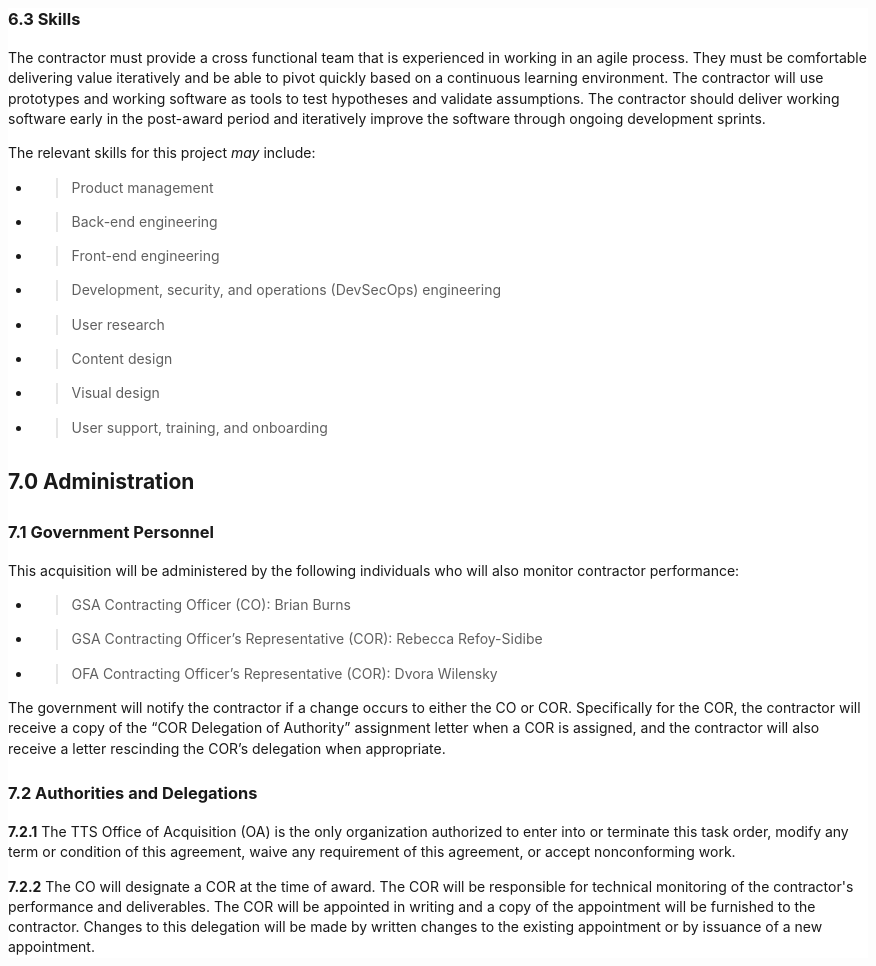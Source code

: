 ### 6.3 Skills 

The contractor must provide a cross functional team that is experienced
in working in an agile process. They must be comfortable delivering
value iteratively and be able to pivot quickly based on a continuous
learning environment. The contractor will use prototypes and working
software as tools to test hypotheses and validate assumptions. The
contractor should deliver working software early in the post-award
period and iteratively improve the software through ongoing development
sprints.

The relevant skills for this project *may* include:

  - > Product management

  - > Back-end engineering

  - > Front-end engineering

  - > Development, security, and operations (DevSecOps) engineering

  - > User research

  - > Content design

  - > Visual design

  - > User support, training, and onboarding

## 7.0 Administration

### 7.1 Government Personnel

This acquisition will be administered by the following individuals who
will also monitor contractor performance:

  - > GSA Contracting Officer (CO): Brian Burns

  - > GSA Contracting Officer’s Representative (COR): Rebecca
    > Refoy-Sidibe

  - > OFA Contracting Officer’s Representative (COR): Dvora Wilensky

The government will notify the contractor if a change occurs to either
the CO or COR. Specifically for the COR, the contractor will receive a
copy of the “COR Delegation of Authority” assignment letter when a COR
is assigned, and the contractor will also receive a letter rescinding
the COR’s delegation when appropriate.

### 7.2 Authorities and Delegations

**7.2.1** The TTS Office of Acquisition (OA) is the only organization
authorized to enter into or terminate this task order, modify any term
or condition of this agreement, waive any requirement of this agreement,
or accept nonconforming work.

**7.2.2** The CO will designate a COR at the time of award. The COR will
be responsible for technical monitoring of the contractor's performance
and deliverables. The COR will be appointed in writing and a copy of the
appointment will be furnished to the contractor. Changes to this
delegation will be made by written changes to the existing appointment
or by issuance of a new appointment.
